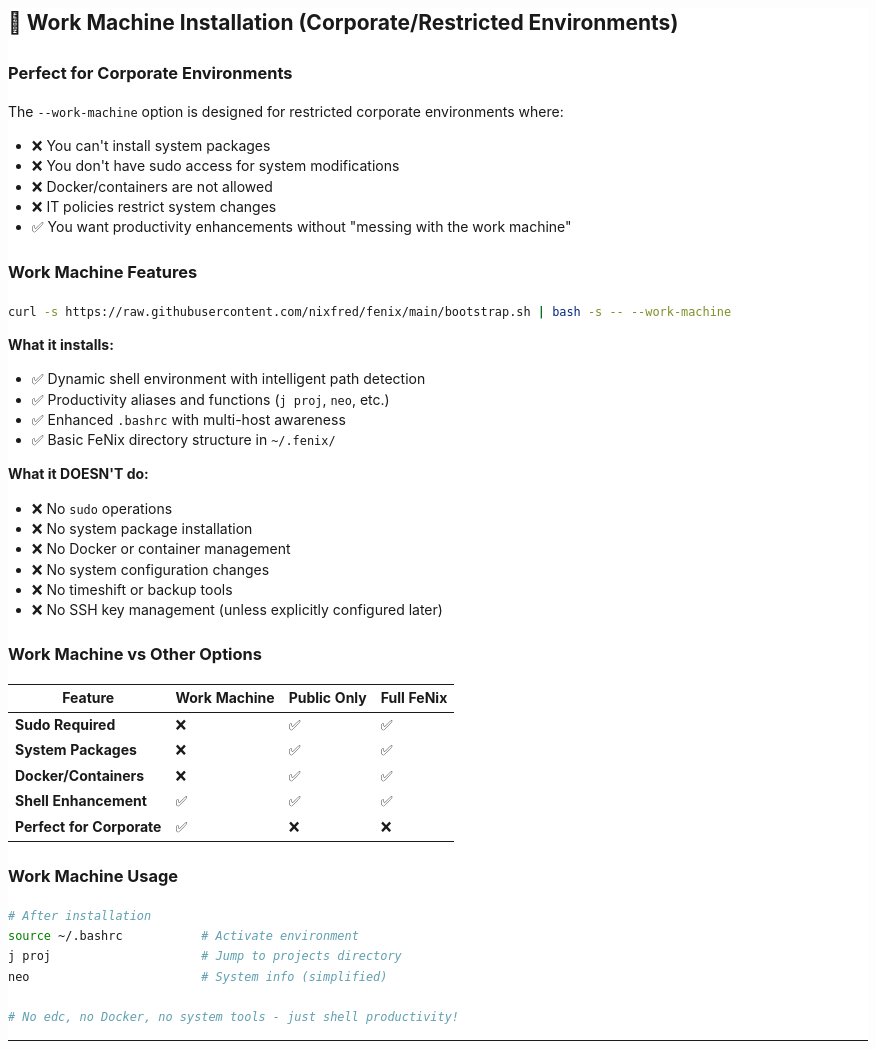 
## 💼 Work Machine Installation (Corporate/Restricted Environments)

### Perfect for Corporate Environments
The `--work-machine` option is designed for restricted corporate environments where:
- ❌ You can't install system packages
- ❌ You don't have sudo access for system modifications
- ❌ Docker/containers are not allowed
- ❌ IT policies restrict system changes
- ✅ You want productivity enhancements without "messing with the work machine"

### Work Machine Features
```bash
curl -s https://raw.githubusercontent.com/nixfred/fenix/main/bootstrap.sh | bash -s -- --work-machine
```

**What it installs:**
- ✅ Dynamic shell environment with intelligent path detection
- ✅ Productivity aliases and functions (`j proj`, `neo`, etc.)
- ✅ Enhanced `.bashrc` with multi-host awareness
- ✅ Basic FeNix directory structure in `~/.fenix/`

**What it DOESN'T do:**
- ❌ No `sudo` operations
- ❌ No system package installation
- ❌ No Docker or container management
- ❌ No system configuration changes
- ❌ No timeshift or backup tools
- ❌ No SSH key management (unless explicitly configured later)

### Work Machine vs Other Options

| Feature | Work Machine | Public Only | Full FeNix |
|---------|-------------|-------------|------------|
| **Sudo Required** | ❌ | ✅ | ✅ |
| **System Packages** | ❌ | ✅ | ✅ |
| **Docker/Containers** | ❌ | ✅ | ✅ |
| **Shell Enhancement** | ✅ | ✅ | ✅ |
| **Perfect for Corporate** | ✅ | ❌ | ❌ |

### Work Machine Usage
```bash
# After installation
source ~/.bashrc           # Activate environment
j proj                     # Jump to projects directory
neo                        # System info (simplified)

# No edc, no Docker, no system tools - just shell productivity!
```

---